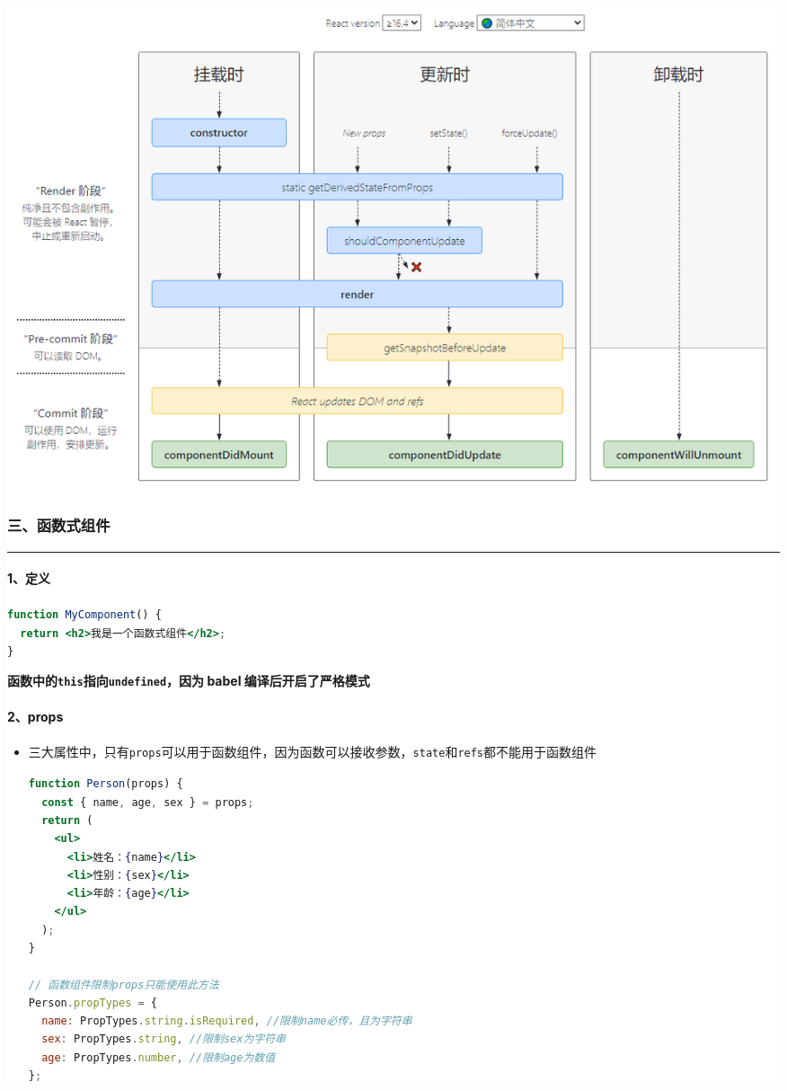  ![](../../public/img/react-lifecycle.png)

### 三、函数式组件

------

#### 1、定义

```jsx
function MyComponent() {
  return <h2>我是一个函数式组件</h2>;
}
```

**函数中的`this`指向`undefined`，因为 babel 编译后开启了严格模式**

#### 2、props

- 三大属性中，只有`props`可以用于函数组件，因为函数可以接收参数，`state`和`refs`都不能用于函数组件

  ```jsx
  function Person(props) {
    const { name, age, sex } = props;
    return (
      <ul>
        <li>姓名：{name}</li>
        <li>性别：{sex}</li>
        <li>年龄：{age}</li>
      </ul>
    );
  }
  
  // 函数组件限制props只能使用此方法
  Person.propTypes = {
    name: PropTypes.string.isRequired, //限制name必传，且为字符串
    sex: PropTypes.string, //限制sex为字符串
    age: PropTypes.number, //限制age为数值
  };
  
  ```